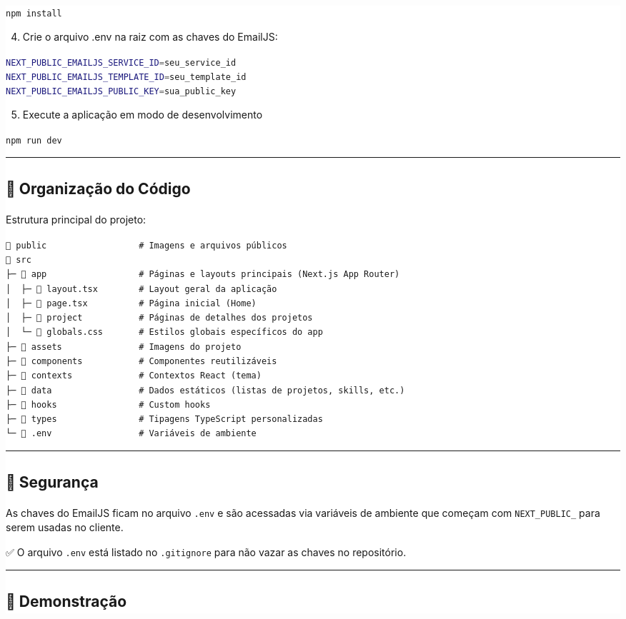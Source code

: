 ```bash
npm install
```

4. Crie o arquivo .env na raiz com as chaves do EmailJS:

```bash
NEXT_PUBLIC_EMAILJS_SERVICE_ID=seu_service_id
NEXT_PUBLIC_EMAILJS_TEMPLATE_ID=seu_template_id
NEXT_PUBLIC_EMAILJS_PUBLIC_KEY=sua_public_key
```

5. Execute a aplicação em modo de desenvolvimento

```bash
npm run dev
```

---

## 🧠 Organização do Código

Estrutura principal do projeto:

```
📁 public                  # Imagens e arquivos públicos
📁 src
├─ 📁 app                  # Páginas e layouts principais (Next.js App Router)
│  ├─ 📄 layout.tsx        # Layout geral da aplicação
│  ├─ 📄 page.tsx          # Página inicial (Home)
│  ├─ 📁 project           # Páginas de detalhes dos projetos
│  └─ 📄 globals.css       # Estilos globais específicos do app
├─ 📁 assets               # Imagens do projeto
├─ 📁 components           # Componentes reutilizáveis
├─ 📁 contexts             # Contextos React (tema)
├─ 📁 data                 # Dados estáticos (listas de projetos, skills, etc.)
├─ 📁 hooks                # Custom hooks
├─ 📁 types                # Tipagens TypeScript personalizadas
└─ 📄 .env                 # Variáveis de ambiente

```

---

## 🔐 Segurança

As chaves do EmailJS ficam no arquivo `.env` e são acessadas via variáveis de ambiente que começam com `NEXT_PUBLIC_` para serem usadas no cliente.

✅ O arquivo `.env` está listado no `.gitignore` para não vazar as chaves no repositório.

---

## 📸 Demonstração
